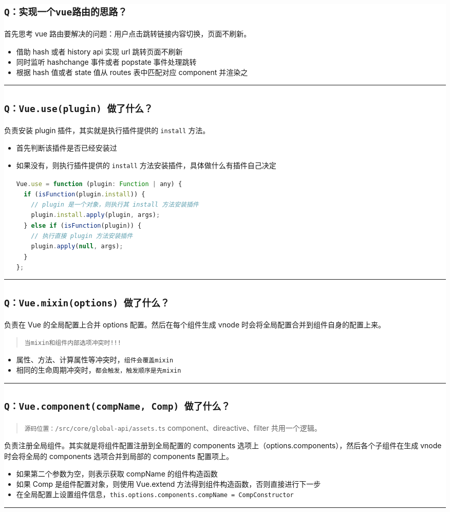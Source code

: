 
## `Q：实现一个vue路由的思路？`

首先思考 vue 路由要解决的问题：用户点击跳转链接内容切换，页面不刷新。

- 借助 hash 或者 history api 实现 url 跳转页面不刷新
- 同时监听 hashchange 事件或者 popstate 事件处理跳转
- 根据 hash 值或者 state 值从 routes 表中匹配对应 component 并渲染之

---

## `Q：Vue.use(plugin) 做了什么？`

负责安装 plugin 插件，其实就是执行插件提供的 `install` 方法。

- 首先判断该插件是否已经安装过

- 如果没有，则执行插件提供的 `install` 方法安装插件，具体做什么有插件自己决定
  ```js
  Vue.use = function (plugin: Function | any) {
    if (isFunction(plugin.install)) {
      // plugin 是一个对象，则执行其 install 方法安装插件
      plugin.install.apply(plugin, args);
    } else if (isFunction(plugin)) {
      // 执行直接 plugin 方法安装插件
      plugin.apply(null, args);
    }
  };
  ```

---

## `Q：Vue.mixin(options) 做了什么？`

负责在 Vue 的全局配置上合并 options 配置。然后在每个组件生成 vnode 时会将全局配置合并到组件自身的配置上来。

> `当mixin和组件内部选项冲突时!!!`

- 属性、方法、计算属性等冲突时，`组件会覆盖mixin`
- 相同的生命周期冲突时，`都会触发，触发顺序是先mixin`

---

## `Q：Vue.component(compName, Comp) 做了什么？`

> `源码位置：/src/core/global-api/assets.ts` component、direactive、filter 共用一个逻辑。

负责注册全局组件。其实就是将组件配置注册到全局配置的 components 选项上（options.components），然后各个子组件在生成 vnode 时会将全局的 components 选项合并到局部的 components 配置项上。

- 如果第二个参数为空，则表示获取 compName 的组件构造函数
- 如果 Comp 是组件配置对象，则使用 Vue.extend 方法得到组件构造函数，否则直接进行下一步
- 在全局配置上设置组件信息，`this.options.components.compName = CompConstructor`

---
